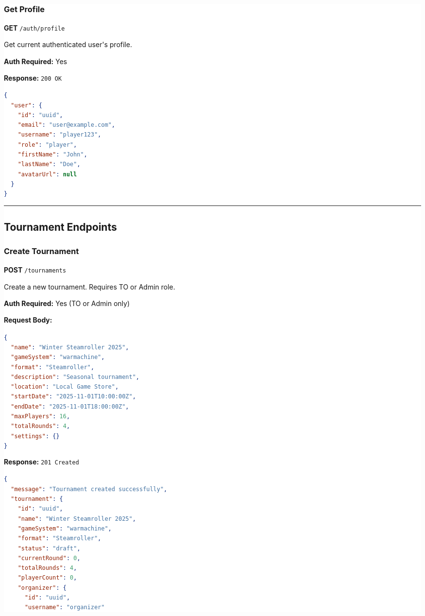 
### Get Profile

**GET** `/auth/profile`

Get current authenticated user's profile.

**Auth Required:** Yes

**Response:** `200 OK`
```json
{
  "user": {
    "id": "uuid",
    "email": "user@example.com",
    "username": "player123",
    "role": "player",
    "firstName": "John",
    "lastName": "Doe",
    "avatarUrl": null
  }
}
```

---

## Tournament Endpoints

### Create Tournament

**POST** `/tournaments`

Create a new tournament. Requires TO or Admin role.

**Auth Required:** Yes (TO or Admin only)

**Request Body:**
```json
{
  "name": "Winter Steamroller 2025",
  "gameSystem": "warmachine",
  "format": "Steamroller",
  "description": "Seasonal tournament",
  "location": "Local Game Store",
  "startDate": "2025-11-01T10:00:00Z",
  "endDate": "2025-11-01T18:00:00Z",
  "maxPlayers": 16,
  "totalRounds": 4,
  "settings": {}
}
```

**Response:** `201 Created`
```json
{
  "message": "Tournament created successfully",
  "tournament": {
    "id": "uuid",
    "name": "Winter Steamroller 2025",
    "gameSystem": "warmachine",
    "format": "Steamroller",
    "status": "draft",
    "currentRound": 0,
    "totalRounds": 4,
    "playerCount": 0,
    "organizer": {
      "id": "uuid",
      "username": "organizer"
```